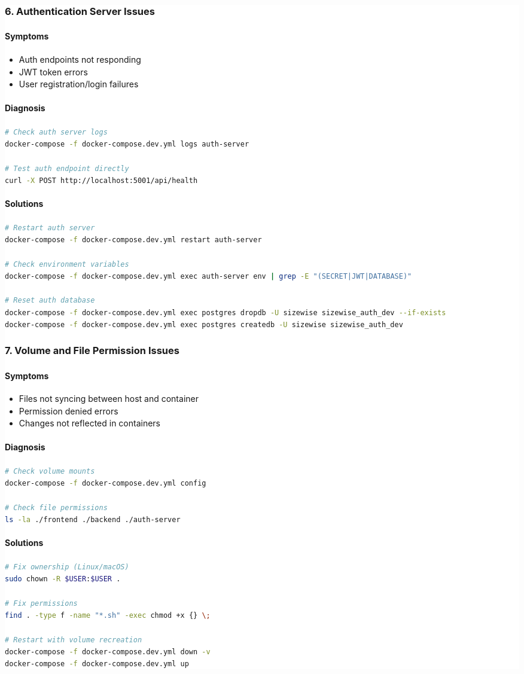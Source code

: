 ### 6. Authentication Server Issues

#### Symptoms
- Auth endpoints not responding
- JWT token errors
- User registration/login failures

#### Diagnosis
```bash
# Check auth server logs
docker-compose -f docker-compose.dev.yml logs auth-server

# Test auth endpoint directly
curl -X POST http://localhost:5001/api/health
```

#### Solutions
```bash
# Restart auth server
docker-compose -f docker-compose.dev.yml restart auth-server

# Check environment variables
docker-compose -f docker-compose.dev.yml exec auth-server env | grep -E "(SECRET|JWT|DATABASE)"

# Reset auth database
docker-compose -f docker-compose.dev.yml exec postgres dropdb -U sizewise sizewise_auth_dev --if-exists
docker-compose -f docker-compose.dev.yml exec postgres createdb -U sizewise sizewise_auth_dev
```

### 7. Volume and File Permission Issues

#### Symptoms
- Files not syncing between host and container
- Permission denied errors
- Changes not reflected in containers

#### Diagnosis
```bash
# Check volume mounts
docker-compose -f docker-compose.dev.yml config

# Check file permissions
ls -la ./frontend ./backend ./auth-server
```

#### Solutions
```bash
# Fix ownership (Linux/macOS)
sudo chown -R $USER:$USER .

# Fix permissions
find . -type f -name "*.sh" -exec chmod +x {} \;

# Restart with volume recreation
docker-compose -f docker-compose.dev.yml down -v
docker-compose -f docker-compose.dev.yml up
```
